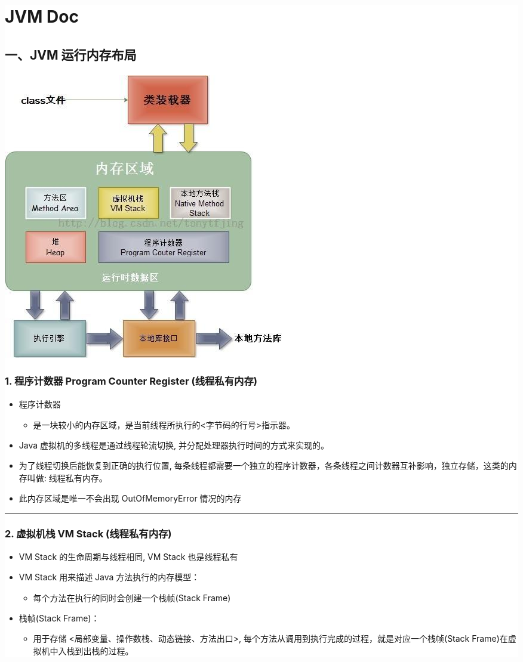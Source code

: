 # JVM Doc

## 一、JVM 运行内存布局

![jvm-1](imgs/jvm-1.png)

### 1. 程序计数器 Program Counter Register (线程私有内存)

- 程序计数器
  - 是一块较小的内存区域，是当前线程所执行的<字节码的行号>指示器。

- Java 虚拟机的多线程是通过线程轮流切换, 并分配处理器执行时间的方式来实现的。

- 为了线程切换后能恢复到正确的执行位置, 每条线程都需要一个独立的程序计数器，各条线程之间计数器互补影响，独立存储，这类的内存叫做: 线程私有内存。

- 此内存区域是唯一不会出现 OutOfMemoryError 情况的内存

---

### 2. 虚拟机栈 VM Stack (线程私有内存)

- VM Stack 的生命周期与线程相同, VM Stack 也是线程私有

- VM Stack 用来描述 Java 方法执行的内存模型：
  - 每个方法在执行的同时会创建一个栈帧(Stack Frame)

- 栈帧(Stack Frame)：
  - 用于存储 <局部变量、操作数栈、动态链接、方法出口>, 每个方法从调用到执行完成的过程，就是对应一个栈帧(Stack Frame)在虚拟机中入栈到出栈的过程。
